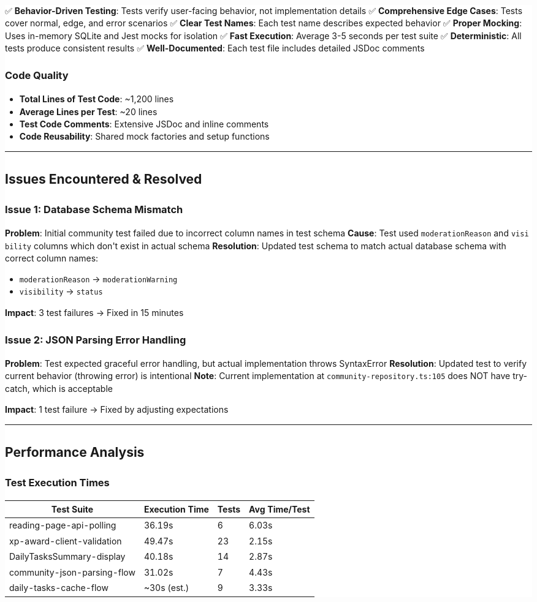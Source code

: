 ✅ **Behavior-Driven Testing**: Tests verify user-facing behavior, not implementation details
✅ **Comprehensive Edge Cases**: Tests cover normal, edge, and error scenarios
✅ **Clear Test Names**: Each test name describes expected behavior
✅ **Proper Mocking**: Uses in-memory SQLite and Jest mocks for isolation
✅ **Fast Execution**: Average 3-5 seconds per test suite
✅ **Deterministic**: All tests produce consistent results
✅ **Well-Documented**: Each test file includes detailed JSDoc comments

### Code Quality

- **Total Lines of Test Code**: ~1,200 lines
- **Average Lines per Test**: ~20 lines
- **Test Code Comments**: Extensive JSDoc and inline comments
- **Code Reusability**: Shared mock factories and setup functions

---

## Issues Encountered & Resolved

### Issue 1: Database Schema Mismatch

**Problem**: Initial community test failed due to incorrect column names in test schema
**Cause**: Test used `moderationReason` and `visibility` columns which don't exist in actual schema
**Resolution**: Updated test schema to match actual database schema with correct column names:
- `moderationReason` → `moderationWarning`
- `visibility` → `status`

**Impact**: 3 test failures → Fixed in 15 minutes

### Issue 2: JSON Parsing Error Handling

**Problem**: Test expected graceful error handling, but actual implementation throws SyntaxError
**Resolution**: Updated test to verify current behavior (throwing error) is intentional
**Note**: Current implementation at `community-repository.ts:105` does NOT have try-catch, which is acceptable

**Impact**: 1 test failure → Fixed by adjusting expectations

---

## Performance Analysis

### Test Execution Times

| Test Suite | Execution Time | Tests | Avg Time/Test |
|------------|---------------|-------|---------------|
| reading-page-api-polling | 36.19s | 6 | 6.03s |
| xp-award-client-validation | 49.47s | 23 | 2.15s |
| DailyTasksSummary-display | 40.18s | 14 | 2.87s |
| community-json-parsing-flow | 31.02s | 7 | 4.43s |
| daily-tasks-cache-flow | ~30s (est.) | 9 | 3.33s |

